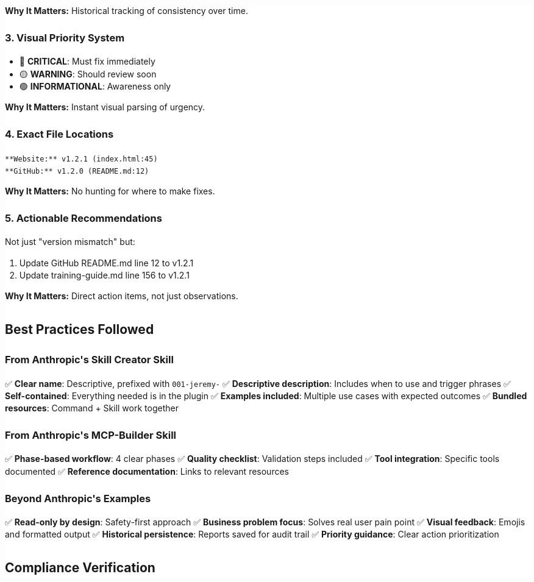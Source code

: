**Why It Matters:** Historical tracking of consistency over time.

### 3. Visual Priority System

- 🔴 **CRITICAL**: Must fix immediately
- 🟡 **WARNING**: Should review soon
- 🟢 **INFORMATIONAL**: Awareness only

**Why It Matters:** Instant visual parsing of urgency.

### 4. Exact File Locations

```markdown
**Website:** v1.2.1 (index.html:45)
**GitHub:** v1.2.0 (README.md:12)
```

**Why It Matters:** No hunting for where to make fixes.

### 5. Actionable Recommendations

Not just "version mismatch" but:
1. Update GitHub README.md line 12 to v1.2.1
2. Update training-guide.md line 156 to v1.2.1

**Why It Matters:** Direct action items, not just observations.

## Best Practices Followed

### From Anthropic's Skill Creator Skill

✅ **Clear name**: Descriptive, prefixed with `001-jeremy-`
✅ **Descriptive description**: Includes when to use and trigger phrases
✅ **Self-contained**: Everything needed is in the plugin
✅ **Examples included**: Multiple use cases with expected outcomes
✅ **Bundled resources**: Command + Skill work together

### From Anthropic's MCP-Builder Skill

✅ **Phase-based workflow**: 4 clear phases
✅ **Quality checklist**: Validation steps included
✅ **Tool integration**: Specific tools documented
✅ **Reference documentation**: Links to relevant resources

### Beyond Anthropic's Examples

✅ **Read-only by design**: Safety-first approach
✅ **Business problem focus**: Solves real user pain point
✅ **Visual feedback**: Emojis and formatted output
✅ **Historical persistence**: Reports saved for audit trail
✅ **Priority guidance**: Clear action prioritization

## Compliance Verification
